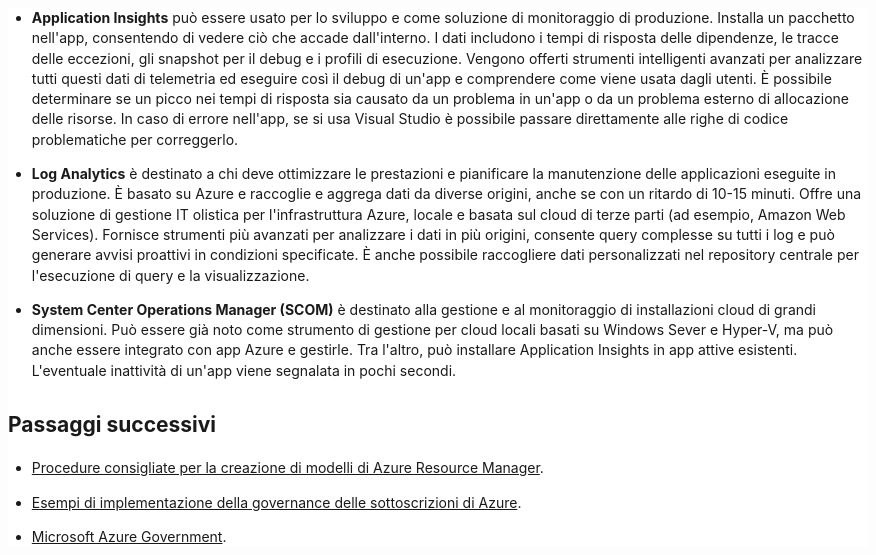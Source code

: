 - **Application Insights** può essere usato per lo sviluppo e come soluzione di monitoraggio di produzione. Installa un pacchetto nell'app, consentendo di vedere ciò che accade dall'interno. I dati includono i tempi di risposta delle dipendenze, le tracce delle eccezioni, gli snapshot per il debug e i profili di esecuzione. Vengono offerti strumenti intelligenti avanzati per analizzare tutti questi dati di telemetria ed eseguire così il debug di un'app e comprendere come viene usata dagli utenti. È possibile determinare se un picco nei tempi di risposta sia causato da un problema in un'app o da un problema esterno di allocazione delle risorse. In caso di errore nell'app, se si usa Visual Studio è possibile passare direttamente alle righe di codice problematiche per correggerlo.

- **Log Analytics** è destinato a chi deve ottimizzare le prestazioni e pianificare la manutenzione delle applicazioni eseguite in produzione. È basato su Azure e raccoglie e aggrega dati da diverse origini, anche se con un ritardo di 10-15 minuti. Offre una soluzione di gestione IT olistica per l'infrastruttura Azure, locale e basata sul cloud di terze parti (ad esempio, Amazon Web Services). Fornisce strumenti più avanzati per analizzare i dati in più origini, consente query complesse su tutti i log e può generare avvisi proattivi in condizioni specificate. È anche possibile raccogliere dati personalizzati nel repository centrale per l'esecuzione di query e la visualizzazione.

- **System Center Operations Manager (SCOM)** è destinato alla gestione e al monitoraggio di installazioni cloud di grandi dimensioni. Può essere già noto come strumento di gestione per cloud locali basati su Windows Sever e Hyper-V, ma può anche essere integrato con app Azure e gestirle. Tra l'altro, può installare Application Insights in app attive esistenti. L'eventuale inattività di un'app viene segnalata in pochi secondi.


## <a name="next-steps"></a>Passaggi successivi

- [Procedure consigliate per la creazione di modelli di Azure Resource Manager](https://docs.microsoft.com/azure/azure-resource-manager/resource-manager-template-best-practices).

- [Esempi di implementazione della governance delle sottoscrizioni di Azure](https://docs.microsoft.com/en-us/azure/azure-resource-manager/resource-manager-subscription-examples).

- [Microsoft Azure Government](https://docs.microsoft.com/azure/azure-government/).

